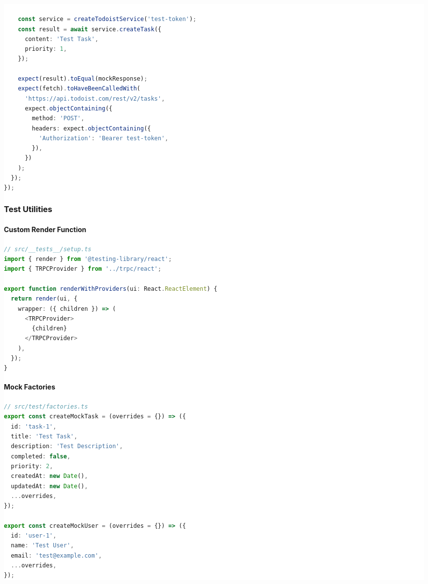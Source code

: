 ```typescript

    const service = createTodoistService('test-token');
    const result = await service.createTask({
      content: 'Test Task',
      priority: 1,
    });

    expect(result).toEqual(mockResponse);
    expect(fetch).toHaveBeenCalledWith(
      'https://api.todoist.com/rest/v2/tasks',
      expect.objectContaining({
        method: 'POST',
        headers: expect.objectContaining({
          'Authorization': 'Bearer test-token',
        }),
      })
    );
  });
});
```

### Test Utilities

#### Custom Render Function
```typescript
// src/__tests__/setup.ts
import { render } from '@testing-library/react';
import { TRPCProvider } from '../trpc/react';

export function renderWithProviders(ui: React.ReactElement) {
  return render(ui, {
    wrapper: ({ children }) => (
      <TRPCProvider>
        {children}
      </TRPCProvider>
    ),
  });
}
```

#### Mock Factories
```typescript
// src/test/factories.ts
export const createMockTask = (overrides = {}) => ({
  id: 'task-1',
  title: 'Test Task',
  description: 'Test Description',
  completed: false,
  priority: 2,
  createdAt: new Date(),
  updatedAt: new Date(),
  ...overrides,
});

export const createMockUser = (overrides = {}) => ({
  id: 'user-1',
  name: 'Test User',
  email: 'test@example.com',
  ...overrides,
});
```
